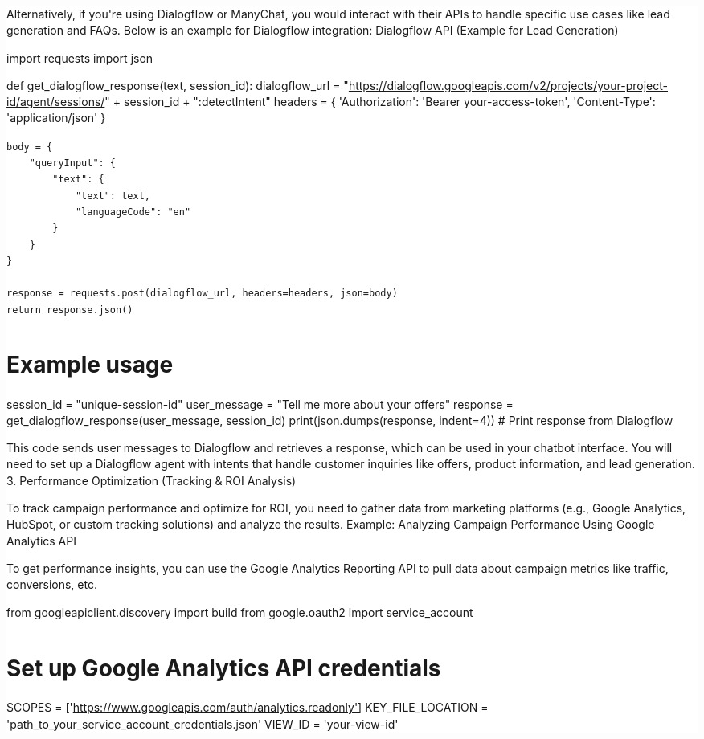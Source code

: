 Alternatively, if you're using Dialogflow or ManyChat, you would interact with their APIs to handle specific use cases like lead generation and FAQs. Below is an example for Dialogflow integration:
Dialogflow API (Example for Lead Generation)

import requests
import json

def get_dialogflow_response(text, session_id):
    dialogflow_url = "https://dialogflow.googleapis.com/v2/projects/your-project-id/agent/sessions/" + session_id + ":detectIntent"
    headers = {
        'Authorization': 'Bearer your-access-token',
        'Content-Type': 'application/json'
    }

    body = {
        "queryInput": {
            "text": {
                "text": text,
                "languageCode": "en"
            }
        }
    }

    response = requests.post(dialogflow_url, headers=headers, json=body)
    return response.json()

# Example usage
session_id = "unique-session-id"
user_message = "Tell me more about your offers"
response = get_dialogflow_response(user_message, session_id)
print(json.dumps(response, indent=4))  # Print response from Dialogflow

This code sends user messages to Dialogflow and retrieves a response, which can be used in your chatbot interface. You will need to set up a Dialogflow agent with intents that handle customer inquiries like offers, product information, and lead generation.
3. Performance Optimization (Tracking & ROI Analysis)

To track campaign performance and optimize for ROI, you need to gather data from marketing platforms (e.g., Google Analytics, HubSpot, or custom tracking solutions) and analyze the results.
Example: Analyzing Campaign Performance Using Google Analytics API

To get performance insights, you can use the Google Analytics Reporting API to pull data about campaign metrics like traffic, conversions, etc.

from googleapiclient.discovery import build
from google.oauth2 import service_account

# Set up Google Analytics API credentials
SCOPES = ['https://www.googleapis.com/auth/analytics.readonly']
KEY_FILE_LOCATION = 'path_to_your_service_account_credentials.json'
VIEW_ID = 'your-view-id'
